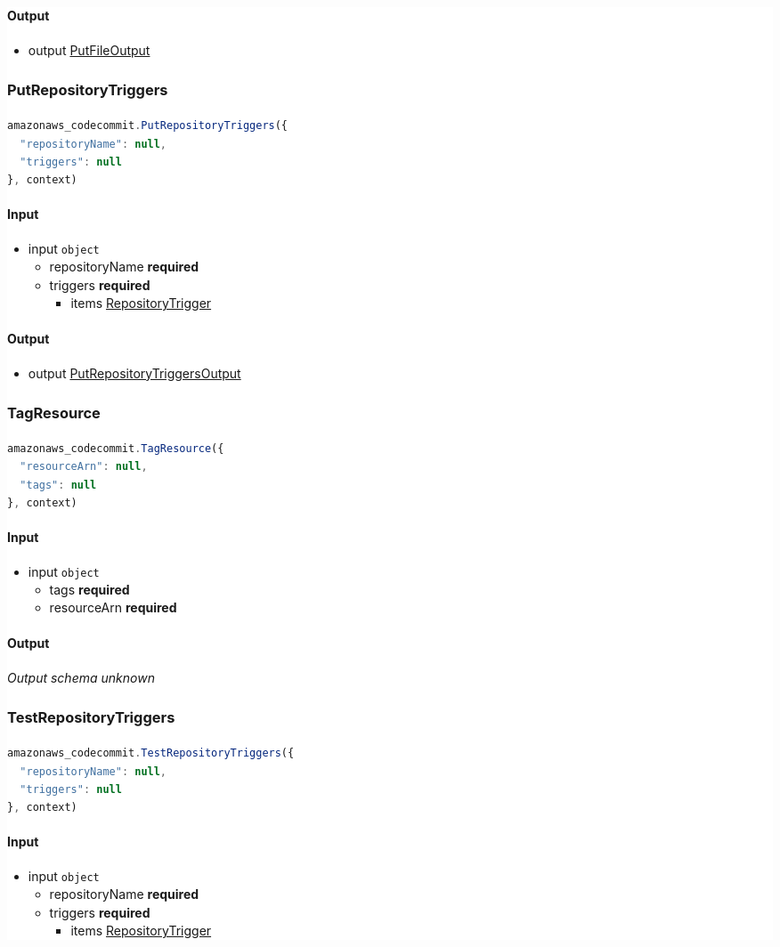 #### Output
* output [PutFileOutput](#putfileoutput)

### PutRepositoryTriggers



```js
amazonaws_codecommit.PutRepositoryTriggers({
  "repositoryName": null,
  "triggers": null
}, context)
```

#### Input
* input `object`
  * repositoryName **required**
  * triggers **required**
    * items [RepositoryTrigger](#repositorytrigger)

#### Output
* output [PutRepositoryTriggersOutput](#putrepositorytriggersoutput)

### TagResource



```js
amazonaws_codecommit.TagResource({
  "resourceArn": null,
  "tags": null
}, context)
```

#### Input
* input `object`
  * tags **required**
  * resourceArn **required**

#### Output
*Output schema unknown*

### TestRepositoryTriggers



```js
amazonaws_codecommit.TestRepositoryTriggers({
  "repositoryName": null,
  "triggers": null
}, context)
```

#### Input
* input `object`
  * repositoryName **required**
  * triggers **required**
    * items [RepositoryTrigger](#repositorytrigger)
